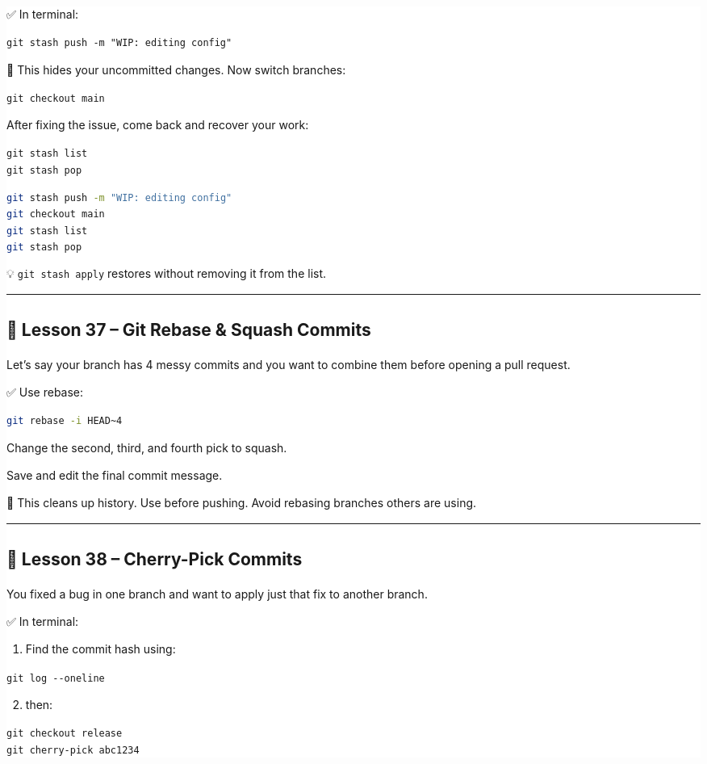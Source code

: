 ✅ In terminal:

`git stash push -m "WIP: editing config"`

🧠 This hides your uncommitted changes. Now switch branches:

`git checkout main`

After fixing the issue, come back and recover your work:

```
git stash list
git stash pop
```

```bash
git stash push -m "WIP: editing config"
git checkout main
git stash list
git stash pop
```

💡 `git stash apply` restores without removing it from the list.


---

## 🧹 Lesson 37 – Git Rebase & Squash Commits

Let’s say your branch has 4 messy commits and you want to combine them before opening a pull request.

✅ Use rebase:

```bash
git rebase -i HEAD~4
```

Change the second, third, and fourth pick to squash.

Save and edit the final commit message.

🧠 This cleans up history. Use before pushing. Avoid rebasing branches others are using.


---

## 🍒 Lesson 38 – Cherry-Pick Commits

You fixed a bug in one branch and want to apply just that fix to another branch.

✅ In terminal:

1. Find the commit hash using:

`git log --oneline`

2. then:

```
git checkout release
git cherry-pick abc1234
```
